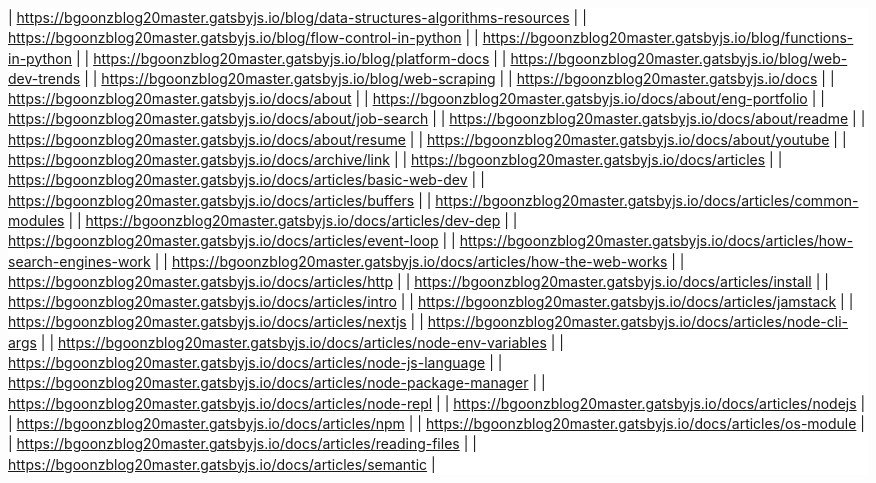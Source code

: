 | <https://bgoonzblog20master.gatsbyjs.io/blog/data-structures-algorithms-resources>                                  |
| <https://bgoonzblog20master.gatsbyjs.io/blog/flow-control-in-python>                                                |
| <https://bgoonzblog20master.gatsbyjs.io/blog/functions-in-python>                                                   |
| <https://bgoonzblog20master.gatsbyjs.io/blog/platform-docs>                                                         |
| <https://bgoonzblog20master.gatsbyjs.io/blog/web-dev-trends>                                                        |
| <https://bgoonzblog20master.gatsbyjs.io/blog/web-scraping>                                                          |
| <https://bgoonzblog20master.gatsbyjs.io/docs>                                                                       |
| <https://bgoonzblog20master.gatsbyjs.io/docs/about>                                                                 |
| <https://bgoonzblog20master.gatsbyjs.io/docs/about/eng-portfolio>                                                   |
| <https://bgoonzblog20master.gatsbyjs.io/docs/about/job-search>                                                      |
| <https://bgoonzblog20master.gatsbyjs.io/docs/about/readme>                                                          |
| <https://bgoonzblog20master.gatsbyjs.io/docs/about/resume>                                                          |
| <https://bgoonzblog20master.gatsbyjs.io/docs/about/youtube>                                                         |
| <https://bgoonzblog20master.gatsbyjs.io/docs/archive/link>                                                          |
| <https://bgoonzblog20master.gatsbyjs.io/docs/articles>                                                              |
| <https://bgoonzblog20master.gatsbyjs.io/docs/articles/basic-web-dev>                                                |
| <https://bgoonzblog20master.gatsbyjs.io/docs/articles/buffers>                                                      |
| <https://bgoonzblog20master.gatsbyjs.io/docs/articles/common-modules>                                               |
| <https://bgoonzblog20master.gatsbyjs.io/docs/articles/dev-dep>                                                      |
| <https://bgoonzblog20master.gatsbyjs.io/docs/articles/event-loop>                                                   |
| <https://bgoonzblog20master.gatsbyjs.io/docs/articles/how-search-engines-work>                                      |
| <https://bgoonzblog20master.gatsbyjs.io/docs/articles/how-the-web-works>                                            |
| <https://bgoonzblog20master.gatsbyjs.io/docs/articles/http>                                                         |
| <https://bgoonzblog20master.gatsbyjs.io/docs/articles/install>                                                      |
| <https://bgoonzblog20master.gatsbyjs.io/docs/articles/intro>                                                        |
| <https://bgoonzblog20master.gatsbyjs.io/docs/articles/jamstack>                                                     |
| <https://bgoonzblog20master.gatsbyjs.io/docs/articles/nextjs>                                                       |
| <https://bgoonzblog20master.gatsbyjs.io/docs/articles/node-cli-args>                                                |
| <https://bgoonzblog20master.gatsbyjs.io/docs/articles/node-env-variables>                                           |
| <https://bgoonzblog20master.gatsbyjs.io/docs/articles/node-js-language>                                             |
| <https://bgoonzblog20master.gatsbyjs.io/docs/articles/node-package-manager>                                         |
| <https://bgoonzblog20master.gatsbyjs.io/docs/articles/node-repl>                                                    |
| <https://bgoonzblog20master.gatsbyjs.io/docs/articles/nodejs>                                                       |
| <https://bgoonzblog20master.gatsbyjs.io/docs/articles/npm>                                                          |
| <https://bgoonzblog20master.gatsbyjs.io/docs/articles/os-module>                                                    |
| <https://bgoonzblog20master.gatsbyjs.io/docs/articles/reading-files>                                                |
| <https://bgoonzblog20master.gatsbyjs.io/docs/articles/semantic>                                                     |